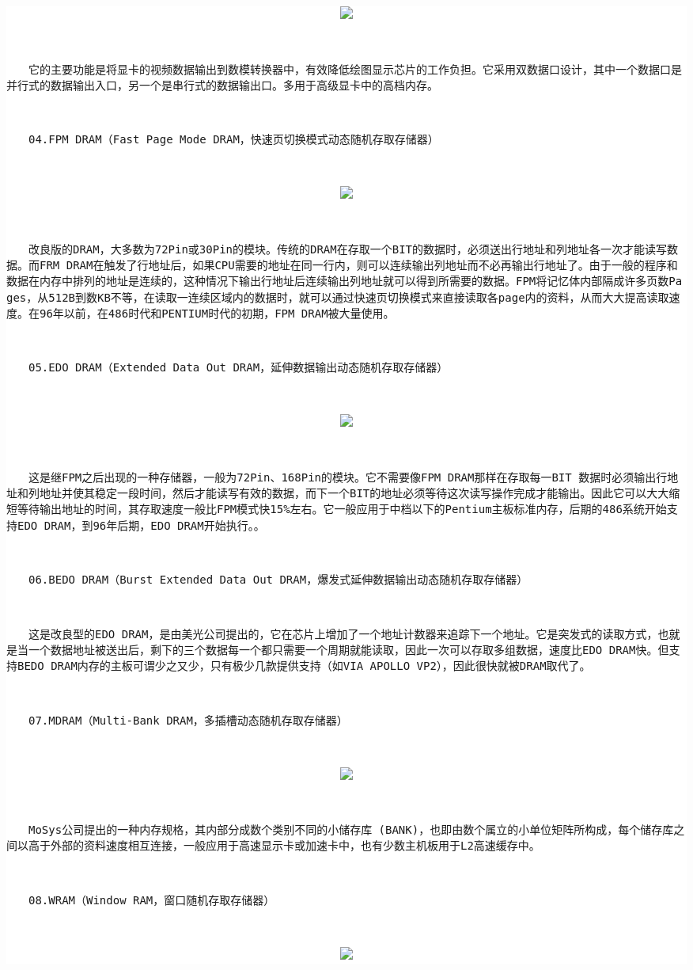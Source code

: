 <center>
<pre><img src="http://www.ithard.com/pics/newspic/2004/07/21/040719_hd_kr_memory_05.jpg" /></pre>
</center>
<pre>
 </pre>
<pre>　　它的主要功能是将显卡的视频数据输出到数模转换器中，有效降低绘图显示芯片的工作负担。它采用双数据口设计，其中一个数据口是并行式的数据输出入口，另一个是串行式的数据输出口。多用于高级显卡中的高档内存。</pre>
<pre>
 </pre>
<pre>　　04.FPM DRAM（Fast Page Mode DRAM，快速页切换模式动态随机存取存储器）</pre>
<pre>
 </pre>
<center>
<pre><img src="http://www.ithard.com/pics/newspic/2004/07/21/040719_hd_kr_memory_06.jpg" /></pre>
</center>
<pre>
 </pre>
<pre>　　改良版的DRAM，大多数为72Pin或30Pin的模块。传统的DRAM在存取一个BIT的数据时，必须送出行地址和列地址各一次才能读写数据。而FRM DRAM在触发了行地址后，如果CPU需要的地址在同一行内，则可以连续输出列地址而不必再输出行地址了。由于一般的程序和数据在内存中排列的地址是连续的，这种情况下输出行地址后连续输出列地址就可以得到所需要的数据。FPM将记忆体内部隔成许多页数Pages，从512B到数KB不等，在读取一连续区域内的数据时，就可以通过快速页切换模式来直接读取各page内的资料，从而大大提高读取速度。在96年以前，在486时代和PENTIUM时代的初期，FPM DRAM被大量使用。</pre>
<pre>
 </pre>
<pre>　　05.EDO DRAM（Extended Data Out DRAM，延伸数据输出动态随机存取存储器）</pre>
<pre>
 </pre>
<center>
<pre><img src="http://www.ithard.com/pics/newspic/2004/07/21/040719_hd_kr_memory_07.jpg" /></pre>
</center>
<pre>
 </pre>
<pre>　　这是继FPM之后出现的一种存储器，一般为72Pin、168Pin的模块。它不需要像FPM DRAM那样在存取每一BIT 数据时必须输出行地址和列地址并使其稳定一段时间，然后才能读写有效的数据，而下一个BIT的地址必须等待这次读写操作完成才能输出。因此它可以大大缩短等待输出地址的时间，其存取速度一般比FPM模式快15%左右。它一般应用于中档以下的Pentium主板标准内存，后期的486系统开始支持EDO DRAM，到96年后期，EDO DRAM开始执行。。</pre>
<pre>
 </pre>
<pre>　　06.BEDO DRAM（Burst Extended Data Out DRAM，爆发式延伸数据输出动态随机存取存储器）</pre>
<pre>
 </pre>
<pre>　　这是改良型的EDO DRAM，是由美光公司提出的，它在芯片上增加了一个地址计数器来追踪下一个地址。它是突发式的读取方式，也就是当一个数据地址被送出后，剩下的三个数据每一个都只需要一个周期就能读取，因此一次可以存取多组数据，速度比EDO DRAM快。但支持BEDO DRAM内存的主板可谓少之又少，只有极少几款提供支持（如VIA APOLLO VP2），因此很快就被DRAM取代了。</pre>
<pre>
 </pre>
<pre>　　07.MDRAM（Multi-Bank DRAM，多插槽动态随机存取存储器）</pre>
<pre>
 </pre>
<center>
<pre><img src="http://www.ithard.com/pics/newspic/2004/07/21/040719_hd_kr_memory_09.jpg" /></pre>
</center>
<pre>
 </pre>
<pre>　　MoSys公司提出的一种内存规格，其内部分成数个类别不同的小储存库 (BANK)，也即由数个属立的小单位矩阵所构成，每个储存库之间以高于外部的资料速度相互连接，一般应用于高速显示卡或加速卡中，也有少数主机板用于L2高速缓存中。</pre>
<pre>
 </pre>
<pre>　　08.WRAM（Window RAM，窗口随机存取存储器）</pre>
<pre>
 </pre>
<center>
<pre><img src="http://www.ithard.com/pics/newspic/2004/07/21/040719_hd_kr_memory_10.jpg" /></pre>